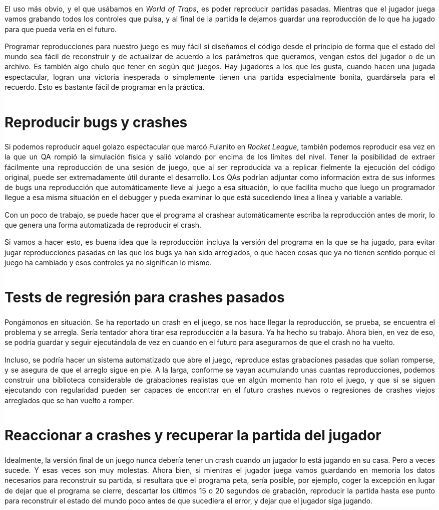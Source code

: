 <p style='text-align: justify;'>El uso más obvio, y el que usábamos en <i>World of Traps</i>, es poder reproducir partidas pasadas. Mientras que el jugador juega vamos grabando todos los controles que pulsa, y al final de la partida le dejamos guardar una reproducción de lo que ha jugado para que pueda verla en el futuro.</p>

<p style='text-align: justify;'>Programar reproducciones para nuestro juego es muy fácil si diseñamos el código desde el principio de forma que el estado del mundo sea fácil de reconstruir y de actualizar de acuerdo a los parámetros que queramos, vengan estos del jugador o de un archivo. Es también algo chulo que tener en según qué juegos. Hay jugadores a los que les gusta, cuando hacen una jugada espectacular, logran una victoria inesperada o simplemente tienen una partida especialmente bonita, guardársela para el recuerdo. Esto es bastante fácil de programar en la práctica.</p>

# Reproducir bugs y crashes

<p style='text-align: justify;'>Si podemos reproducir aquel golazo espectacular que marcó Fulanito en <i>Rocket League</i>, también podemos reproducir esa vez en la que un QA rompió la simulación física y salió volando por encima de los límites del nivel. Tener la posibilidad de extraer fácilmente una reproducción de una sesión de juego, que al ser reproducida va a replicar fielmente la ejecución del código original, puede ser extremadamente útil durante el desarrollo. Los QAs podrían adjuntar como información extra de sus informes de bugs una reproducción que automáticamente lleve al juego a esa situación, lo que facilita mucho que luego un programador llegue a esa misma situación en el debugger y pueda examinar lo que está sucediendo línea a línea y variable a variable.</p>

<p style='text-align: justify;'>Con un poco de trabajo, se puede hacer que el programa al crashear automáticamente escriba la reproducción antes de morir, lo que genera una forma automatizada de reproducir el crash.</p>

<p style='text-align: justify;'>Si vamos a hacer esto, es buena idea que la reproducción incluya la versión del programa en la que se ha jugado, para evitar jugar reproducciones pasadas en las que los bugs ya han sido arreglados, o que hacen cosas que ya no tienen sentido porque el juego ha cambiado y esos controles ya no significan lo mismo.</p>

# Tests de regresión para crashes pasados

<p style='text-align: justify;'>Pongámonos en situación. Se ha reportado un crash en el juego, se nos hace llegar la reproducción, se prueba, se encuentra el problema y se arregla. Sería tentador ahora tirar esa reproducción a la basura. Ya ha hecho su trabajo. Ahora bien, en vez de eso, se podría guardar y seguir ejecutándola de vez en cuando en el futuro para asegurarnos de que el crash no ha vuelto.</p>

<p style='text-align: justify;'>Incluso, se podría hacer un sistema automatizado que abre el juego, reproduce estas grabaciones pasadas que solían romperse, y se asegura de que el arreglo sigue en pie. A la larga, conforme se vayan acumulando unas cuantas reproducciones, podemos construir una biblioteca considerable de grabaciones realistas que en algún momento han roto el juego, y que si se siguen ejecutando con regularidad pueden ser capaces de encontrar en el futuro crashes nuevos o regresiones de crashes viejos arreglados que se han vuelto a romper.</p>

# Reaccionar a crashes y recuperar la partida del jugador

<p style='text-align: justify;'>Idealmente, la versión final de un juego nunca debería tener un crash cuando un jugador lo está jugando en su casa. Pero a veces sucede. Y esas veces son muy molestas. Ahora bien, si mientras el jugador juega vamos guardando en memoria los datos necesarios para reconstruir su partida, si resultara que el programa peta, sería posible, por ejemplo, coger la excepción en lugar de dejar que el programa se cierre, descartar los últimos 15 o 20 segundos de grabación, reproducir la partida hasta ese punto para reconstruir el estado del mundo poco antes de que sucediera el error, y dejar que el jugador siga jugando.</p>
